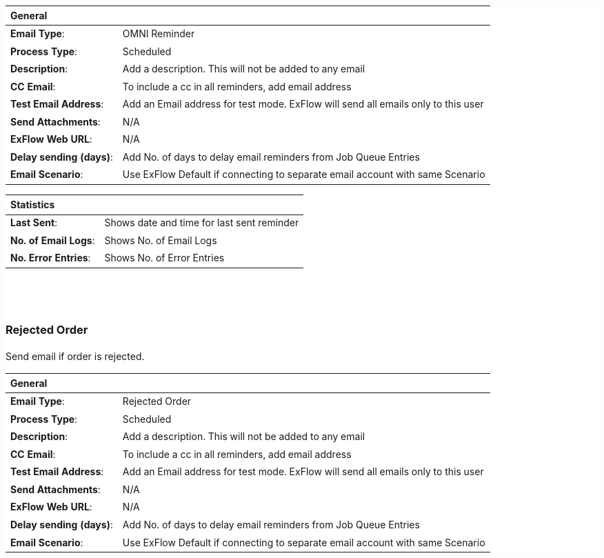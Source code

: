 | General |  | 
|:-|:-|
| **Email Type**:           | OMNI Reminder
| **Process Type**:         | Scheduled 
| **Description**:          | Add a description. This will not be added to any email
| **CC Email**:             | To include a cc in all reminders, add email address
| **Test Email Address**:   | Add an Email address for test mode. ExFlow will send all emails only to this user
| **Send Attachments**:     | N/A 
| **ExFlow Web URL**:       | N/A  
| **Delay sending (days)**: | Add No. of days to delay email reminders from Job Queue Entries
| **Email Scenario**:       | Use ExFlow Default if connecting to separate email account with same Scenario

| Statistics |  | 
|:-|:-|
| **Last Sent**:            | Shows date and time for last sent reminder
| **No. of Email Logs**:    | Shows No. of Email Logs
| **No. Error Entries**:    | Shows No. of Error Entries
<br/><br/>



### Rejected Order
Send email if order is rejected.

| General |  | 
|:-|:-|
| **Email Type**:               | Rejected Order  
| **Process Type**:             | Scheduled 
| **Description**:              | Add a description. This will not be added to any email
| **CC Email**:                 | To include a cc in all reminders, add email address
| **Test Email Address**:       | Add an Email address for test mode. ExFlow will send all emails only to this user
| **Send Attachments**:         | N/A
| **ExFlow Web URL**:           | N/A
| **Delay sending (days)**:     | Add No. of days to delay email reminders from Job Queue Entries
| **Email Scenario**:           | Use ExFlow Default if connecting to separate email account with same Scenario
